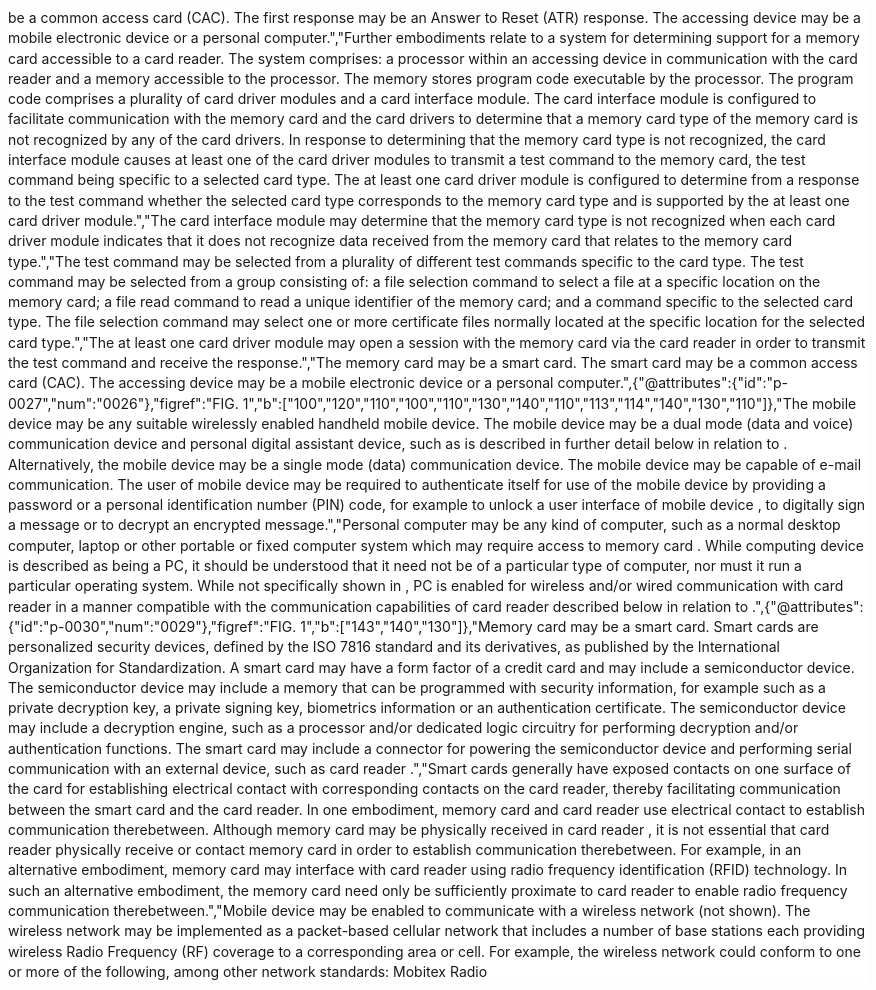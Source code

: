 be a common access card (CAC). The first response may be an Answer to Reset (ATR) response. The accessing device may be a mobile electronic device or a personal computer.","Further embodiments relate to a system for determining support for a memory card accessible to a card reader. The system comprises: a processor within an accessing device in communication with the card reader and a memory accessible to the processor. The memory stores program code executable by the processor. The program code comprises a plurality of card driver modules and a card interface module. The card interface module is configured to facilitate communication with the memory card and the card drivers to determine that a memory card type of the memory card is not recognized by any of the card drivers. In response to determining that the memory card type is not recognized, the card interface module causes at least one of the card driver modules to transmit a test command to the memory card, the test command being specific to a selected card type. The at least one card driver module is configured to determine from a response to the test command whether the selected card type corresponds to the memory card type and is supported by the at least one card driver module.","The card interface module may determine that the memory card type is not recognized when each card driver module indicates that it does not recognize data received from the memory card that relates to the memory card type.","The test command may be selected from a plurality of different test commands specific to the card type. The test command may be selected from a group consisting of: a file selection command to select a file at a specific location on the memory card; a file read command to read a unique identifier of the memory card; and a command specific to the selected card type. The file selection command may select one or more certificate files normally located at the specific location for the selected card type.","The at least one card driver module may open a session with the memory card via the card reader in order to transmit the test command and receive the response.","The memory card may be a smart card. The smart card may be a common access card (CAC). The accessing device may be a mobile electronic device or a personal computer.",{"@attributes":{"id":"p-0027","num":"0026"},"figref":"FIG. 1","b":["100","120","110","100","110","130","140","110","113","114","140","130","110"]},"The mobile device  may be any suitable wirelessly enabled handheld mobile device. The mobile device  may be a dual mode (data and voice) communication device and personal digital assistant device, such as is described in further detail below in relation to . Alternatively, the mobile device may be a single mode (data) communication device. The mobile device  may be capable of e-mail communication. The user of mobile device  may be required to authenticate itself for use of the mobile device  by providing a password or a personal identification number (PIN) code, for example to unlock a user interface of mobile device , to digitally sign a message or to decrypt an encrypted message.","Personal computer  may be any kind of computer, such as a normal desktop computer, laptop or other portable or fixed computer system which may require access to memory card . While computing device  is described as being a PC, it should be understood that it need not be of a particular type of computer, nor must it run a particular operating system. While not specifically shown in , PC  is enabled for wireless and\/or wired communication with card reader  in a manner compatible with the communication capabilities of card reader  described below in relation to .",{"@attributes":{"id":"p-0030","num":"0029"},"figref":"FIG. 1","b":["143","140","130"]},"Memory card  may be a smart card. Smart cards are personalized security devices, defined by the ISO 7816 standard and its derivatives, as published by the International Organization for Standardization. A smart card may have a form factor of a credit card and may include a semiconductor device. The semiconductor device may include a memory that can be programmed with security information, for example such as a private decryption key, a private signing key, biometrics information or an authentication certificate. The semiconductor device may include a decryption engine, such as a processor and\/or dedicated logic circuitry for performing decryption and\/or authentication functions. The smart card may include a connector for powering the semiconductor device and performing serial communication with an external device, such as card reader .","Smart cards generally have exposed contacts on one surface of the card for establishing electrical contact with corresponding contacts on the card reader, thereby facilitating communication between the smart card and the card reader. In one embodiment, memory card  and card reader  use electrical contact to establish communication therebetween. Although memory card  may be physically received in card reader , it is not essential that card reader  physically receive or contact memory card  in order to establish communication therebetween. For example, in an alternative embodiment, memory card  may interface with card reader  using radio frequency identification (RFID) technology. In such an alternative embodiment, the memory card  need only be sufficiently proximate to card reader  to enable radio frequency communication therebetween.","Mobile device  may be enabled to communicate with a wireless network (not shown). The wireless network may be implemented as a packet-based cellular network that includes a number of base stations each providing wireless Radio Frequency (RF) coverage to a corresponding area or cell. For example, the wireless network could conform to one or more of the following, among other network standards: Mobitex Radio